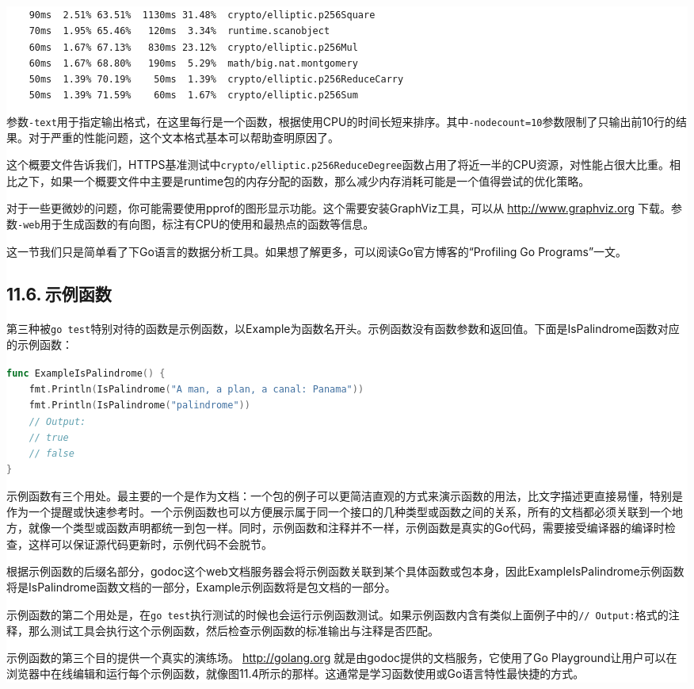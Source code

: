 ```
    90ms  2.51% 63.51%  1130ms 31.48%  crypto/elliptic.p256Square
    70ms  1.95% 65.46%   120ms  3.34%  runtime.scanobject
    60ms  1.67% 67.13%   830ms 23.12%  crypto/elliptic.p256Mul
    60ms  1.67% 68.80%   190ms  5.29%  math/big.nat.montgomery
    50ms  1.39% 70.19%    50ms  1.39%  crypto/elliptic.p256ReduceCarry
    50ms  1.39% 71.59%    60ms  1.67%  crypto/elliptic.p256Sum
```

参数`-text`用于指定输出格式，在这里每行是一个函数，根据使用CPU的时间长短来排序。其中`-nodecount=10`参数限制了只输出前10行的结果。对于严重的性能问题，这个文本格式基本可以帮助查明原因了。

这个概要文件告诉我们，HTTPS基准测试中`crypto/elliptic.p256ReduceDegree`函数占用了将近一半的CPU资源，对性能占很大比重。相比之下，如果一个概要文件中主要是runtime包的内存分配的函数，那么减少内存消耗可能是一个值得尝试的优化策略。

对于一些更微妙的问题，你可能需要使用pprof的图形显示功能。这个需要安装GraphViz工具，可以从 http://www.graphviz.org 下载。参数`-web`用于生成函数的有向图，标注有CPU的使用和最热点的函数等信息。

这一节我们只是简单看了下Go语言的数据分析工具。如果想了解更多，可以阅读Go官方博客的“Profiling Go Programs”一文。
## 11.6. 示例函数

第三种被`go test`特别对待的函数是示例函数，以Example为函数名开头。示例函数没有函数参数和返回值。下面是IsPalindrome函数对应的示例函数：

```Go
func ExampleIsPalindrome() {
	fmt.Println(IsPalindrome("A man, a plan, a canal: Panama"))
	fmt.Println(IsPalindrome("palindrome"))
	// Output:
	// true
	// false
}
```

示例函数有三个用处。最主要的一个是作为文档：一个包的例子可以更简洁直观的方式来演示函数的用法，比文字描述更直接易懂，特别是作为一个提醒或快速参考时。一个示例函数也可以方便展示属于同一个接口的几种类型或函数之间的关系，所有的文档都必须关联到一个地方，就像一个类型或函数声明都统一到包一样。同时，示例函数和注释并不一样，示例函数是真实的Go代码，需要接受编译器的编译时检查，这样可以保证源代码更新时，示例代码不会脱节。

根据示例函数的后缀名部分，godoc这个web文档服务器会将示例函数关联到某个具体函数或包本身，因此ExampleIsPalindrome示例函数将是IsPalindrome函数文档的一部分，Example示例函数将是包文档的一部分。

示例函数的第二个用处是，在`go test`执行测试的时候也会运行示例函数测试。如果示例函数内含有类似上面例子中的`// Output:`格式的注释，那么测试工具会执行这个示例函数，然后检查示例函数的标准输出与注释是否匹配。

示例函数的第三个目的提供一个真实的演练场。 http://golang.org 就是由godoc提供的文档服务，它使用了Go Playground让用户可以在浏览器中在线编辑和运行每个示例函数，就像图11.4所示的那样。这通常是学习函数使用或Go语言特性最快捷的方式。
